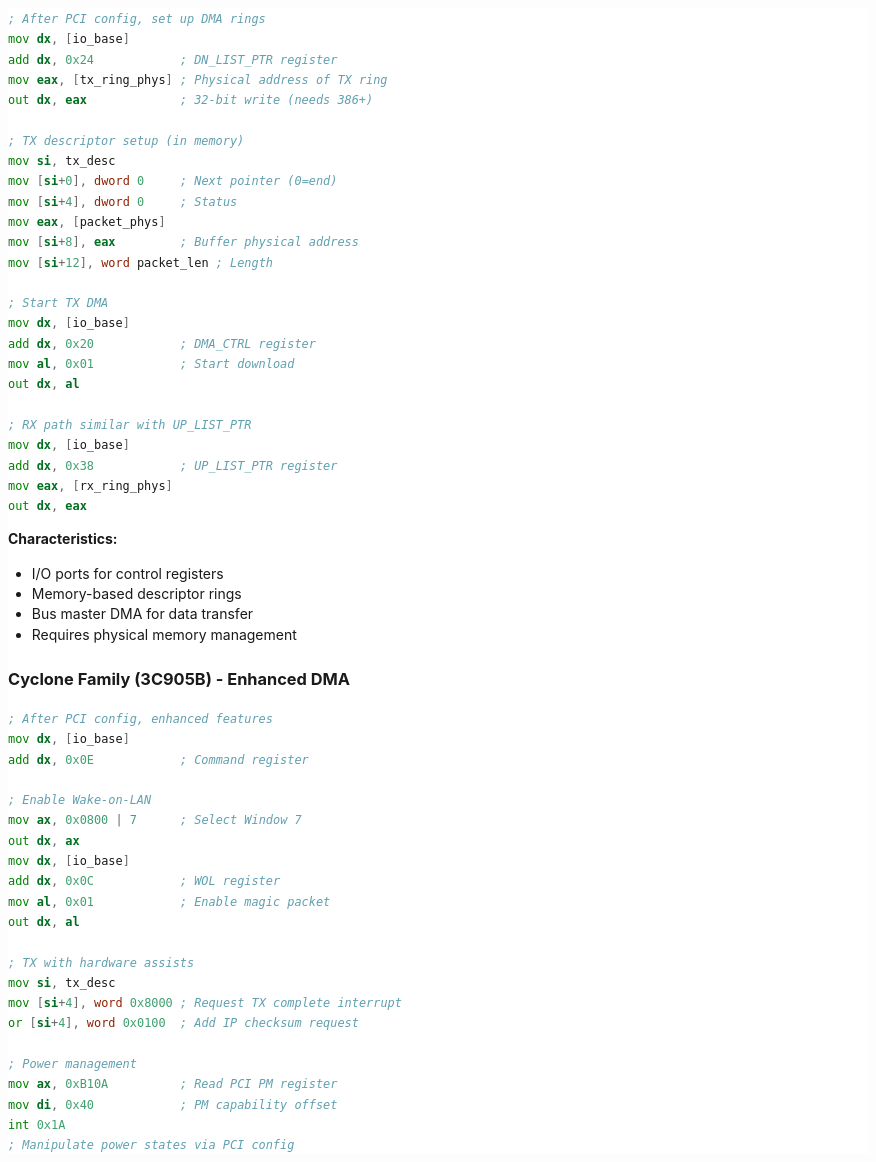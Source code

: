 ```asm
; After PCI config, set up DMA rings
mov dx, [io_base]
add dx, 0x24            ; DN_LIST_PTR register
mov eax, [tx_ring_phys] ; Physical address of TX ring
out dx, eax             ; 32-bit write (needs 386+)

; TX descriptor setup (in memory)
mov si, tx_desc
mov [si+0], dword 0     ; Next pointer (0=end)
mov [si+4], dword 0     ; Status
mov eax, [packet_phys]
mov [si+8], eax         ; Buffer physical address
mov [si+12], word packet_len ; Length

; Start TX DMA
mov dx, [io_base]
add dx, 0x20            ; DMA_CTRL register
mov al, 0x01            ; Start download
out dx, al

; RX path similar with UP_LIST_PTR
mov dx, [io_base]
add dx, 0x38            ; UP_LIST_PTR register
mov eax, [rx_ring_phys]
out dx, eax
```

**Characteristics:**
- I/O ports for control registers
- Memory-based descriptor rings
- Bus master DMA for data transfer
- Requires physical memory management

### Cyclone Family (3C905B) - Enhanced DMA

```asm
; After PCI config, enhanced features
mov dx, [io_base]
add dx, 0x0E            ; Command register

; Enable Wake-on-LAN
mov ax, 0x0800 | 7      ; Select Window 7
out dx, ax
mov dx, [io_base]
add dx, 0x0C            ; WOL register
mov al, 0x01            ; Enable magic packet
out dx, al

; TX with hardware assists
mov si, tx_desc
mov [si+4], word 0x8000 ; Request TX complete interrupt
or [si+4], word 0x0100  ; Add IP checksum request

; Power management
mov ax, 0xB10A          ; Read PCI PM register
mov di, 0x40            ; PM capability offset
int 0x1A
; Manipulate power states via PCI config
```
